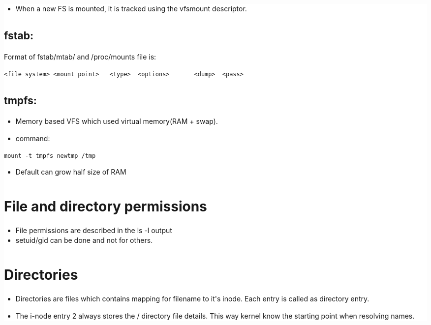 - When a new FS is mounted, it is tracked using the vfsmount descriptor.


## fstab:
Format of fstab/mtab/ and /proc/mounts file is:
```
<file system> <mount point>   <type>  <options>       <dump>  <pass>
```

## tmpfs:

- Memory based VFS which used virtual memory(RAM + swap).

- command:
```
mount -t tmpfs newtmp /tmp
```

- Default can grow half size of RAM

# File and directory permissions

- File permissions are described in the ls -l output
- setuid/gid can be done and not for others.

# Directories

- Directories are files which contains mapping for filename to it's inode. Each entry is called as directory entry.

- The i-node entry 2 always stores the / directory file details. This way kernel know the starting point when resolving names.

